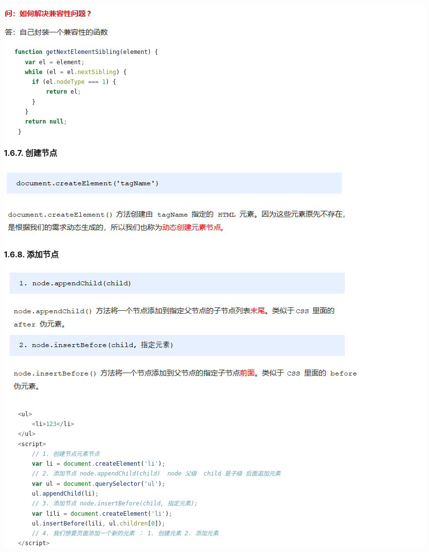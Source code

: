 ![1550973799759](images/day2.images/1550973799759.png)

```js
   function getNextElementSibling(element) {
      var el = element;
      while (el = el.nextSibling) {
        if (el.nodeType === 1) {
            return el;
        }
      }
      return null;
    }  
```

### 1.6.7. 创建节点

![1550975514321](images/day2.images/1550975514321.png)

### 1.6.8. 添加节点

![1550975640170](images/day2.images/1550975640170.png)

```js
    <ul>
        <li>123</li>
    </ul>
    <script>
        // 1. 创建节点元素节点
        var li = document.createElement('li');
        // 2. 添加节点 node.appendChild(child)  node 父级  child 是子级 后面追加元素
        var ul = document.querySelector('ul');
        ul.appendChild(li);
        // 3. 添加节点 node.insertBefore(child, 指定元素);
        var lili = document.createElement('li');
        ul.insertBefore(lili, ul.children[0]);
        // 4. 我们想要页面添加一个新的元素 ： 1. 创建元素 2. 添加元素
    </script>
```

